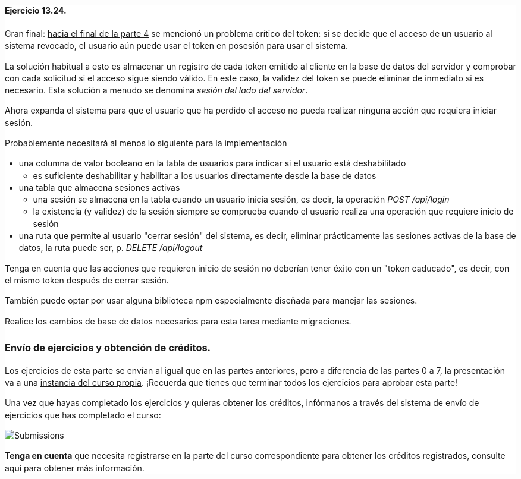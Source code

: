 #### Ejercicio 13.24.

Gran final: [hacia el final de la parte 4](/es/part4/autenticacion_basada_en_token#limitacion-de-la-creacion-de-nuevas-notas-a-los-usuarios-registrados) se mencionó un problema crítico del token: si se decide que el acceso de un usuario al sistema revocado, el usuario aún puede usar el token en posesión para usar el sistema.

La solución habitual a esto es almacenar un registro de cada token emitido al cliente en la base de datos del servidor y comprobar con cada solicitud si el acceso sigue siendo válido. En este caso, la validez del token se puede eliminar de inmediato si es necesario. Esta solución a menudo se denomina <i>sesión del lado del servidor</i>.

Ahora expanda el sistema para que el usuario que ha perdido el acceso no pueda realizar ninguna acción que requiera iniciar sesión.

Probablemente necesitará al menos lo siguiente para la implementación
- una columna de valor booleano en la tabla de usuarios para indicar si el usuario está deshabilitado
  - es suficiente deshabilitar y habilitar a los usuarios directamente desde la base de datos
- una tabla que almacena sesiones activas
  - una sesión se almacena en la tabla cuando un usuario inicia sesión, es decir, la operación _POST /api/login_
  - la existencia (y validez) de la sesión siempre se comprueba cuando el usuario realiza una operación que requiere inicio de sesión
- una ruta que permite al usuario "cerrar sesión" del sistema, es decir, eliminar prácticamente las sesiones activas de la base de datos, la ruta puede ser, p. _DELETE /api/logout_

Tenga en cuenta que las acciones que requieren inicio de sesión no deberían tener éxito con un "token caducado", es decir, con el mismo token después de cerrar sesión.

También puede optar por usar alguna biblioteca npm especialmente diseñada para manejar las sesiones.

Realice los cambios de base de datos necesarios para esta tarea mediante migraciones.

### Envío de ejercicios y obtención de créditos.

Los ejercicios de esta parte se envían al igual que en las partes anteriores, pero a diferencia de las partes 0 a 7, la presentación va a una [instancia del curso propia](https://studies.cs.helsinki.fi/stats/courses/fs-psql). ¡Recuerda que tienes que terminar todos los ejercicios para aprobar esta parte!

Una vez que hayas completado los ejercicios y quieras obtener los créditos, infórmanos a través del sistema de envío de ejercicios que has completado el curso:

![Submissions](../../images/11/21.png)

**Tenga en cuenta** que necesita registrarse en la parte del curso correspondiente para obtener los créditos registrados, consulte [aquí](/part0/general_info#parts-and-completion) para obtener más información.

</div>

